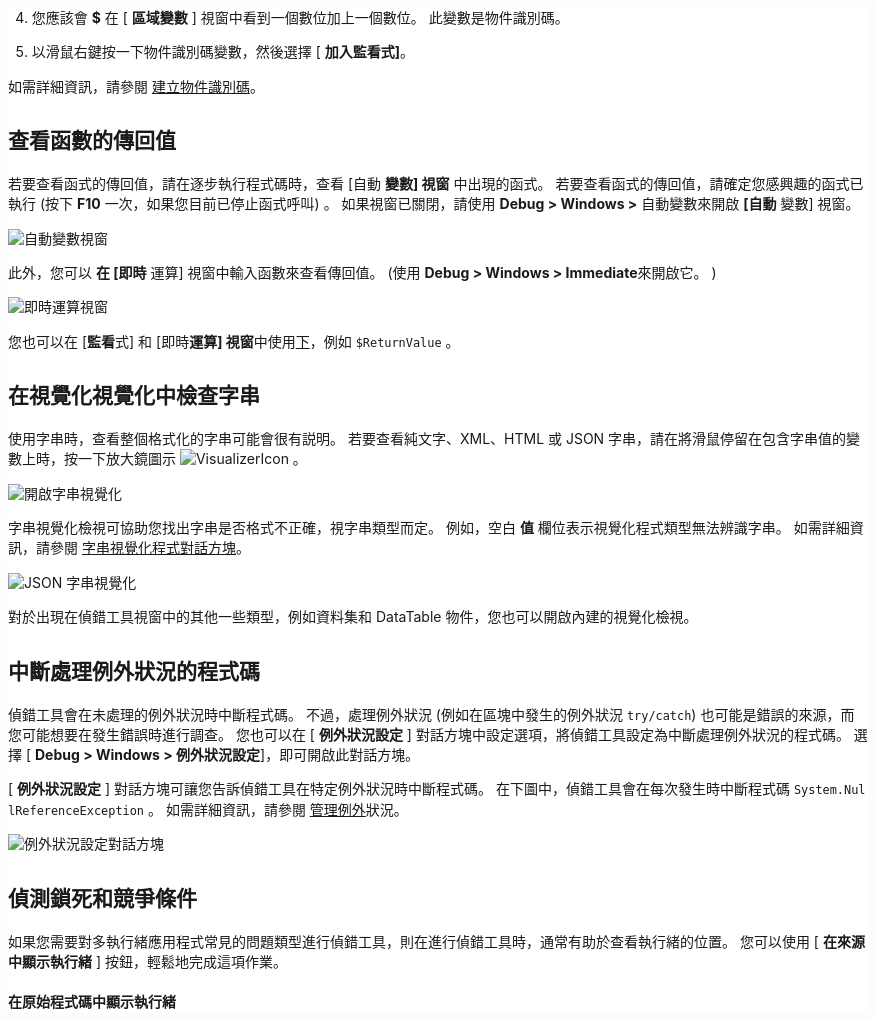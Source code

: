 4. 您應該會 **$** 在 [ **區域變數** ] 視窗中看到一個數位加上一個數位。 此變數是物件識別碼。

5. 以滑鼠右鍵按一下物件識別碼變數，然後選擇 [ **加入監看式]**。

如需詳細資訊，請參閱 [建立物件識別碼](../debugger/watch-and-quickwatch-windows.md#bkmk_objectIds)。

## <a name="view-return-values-for-functions"></a>查看函數的傳回值

若要查看函式的傳回值，請在逐步執行程式碼時，查看 [自動 **變數] 視窗** 中出現的函式。 若要查看函式的傳回值，請確定您感興趣的函式已執行 (按下 **F10** 一次，如果您目前已停止函式呼叫) 。 如果視窗已關閉，請使用 **Debug > Windows >** 自動變數來開啟 **[自動** 變數] 視窗。

![自動變數視窗](../debugger/media/dbg-tips-autos-window.png "AutosWindow")

此外，您可以 **在 [即時** 運算] 視窗中輸入函數來查看傳回值。  (使用 **Debug > Windows > Immediate**來開啟它。 ) 

![即時運算視窗](../debugger/media/dbg-tips-immediate-window.png "ImmediateWindow")

您也可以在 [**監看**式] 和 [即時**運算] 視窗**中使用[下](../debugger/pseudovariables.md)，例如 `$ReturnValue` 。

## <a name="inspect-strings-in-a-visualizer"></a><a name="string_visualizer"></a>在視覺化視覺化中檢查字串

使用字串時，查看整個格式化的字串可能會很有説明。 若要查看純文字、XML、HTML 或 JSON 字串，請在將滑鼠停留在包含字串值的變數上時，按一下放大鏡圖示 ![VisualizerIcon](../debugger/media/dbg-tips-visualizer-icon.png "視覺化檢視圖示") 。

![開啟字串視覺化](../debugger/media/dbg-tips-string-visualizers.png "OpenStringVisualizer")

字串視覺化檢視可協助您找出字串是否格式不正確，視字串類型而定。 例如，空白 **值** 欄位表示視覺化程式類型無法辨識字串。 如需詳細資訊，請參閱 [字串視覺化程式對話方塊](../debugger/string-visualizer-dialog-box.md)。

![JSON 字串視覺化](../debugger/media/dbg-tips-string-visualizer-json.png "JSONStringVisualizer")

對於出現在偵錯工具視窗中的其他一些類型，例如資料集和 DataTable 物件，您也可以開啟內建的視覺化檢視。

## <a name="break-into-code-on-handled-exceptions"></a>中斷處理例外狀況的程式碼

偵錯工具會在未處理的例外狀況時中斷程式碼。 不過，處理例外狀況 (例如在區塊中發生的例外狀況 `try/catch`) 也可能是錯誤的來源，而您可能想要在發生錯誤時進行調查。 您也可以在 [ **例外狀況設定** ] 對話方塊中設定選項，將偵錯工具設定為中斷處理例外狀況的程式碼。 選擇 [ **Debug > Windows > 例外狀況設定**]，即可開啟此對話方塊。

[ **例外狀況設定** ] 對話方塊可讓您告訴偵錯工具在特定例外狀況時中斷程式碼。 在下圖中，偵錯工具會在每次發生時中斷程式碼 `System.NullReferenceException` 。 如需詳細資訊，請參閱 [管理例外](../debugger/managing-exceptions-with-the-debugger.md)狀況。

![例外狀況設定對話方塊](../debugger/media/dbg-tips-exception-settings.png "ExceptionSettingsDialogBox")

## <a name="debug-deadlocks-and-race-conditions"></a>偵測鎖死和競爭條件

如果您需要對多執行緒應用程式常見的問題類型進行偵錯工具，則在進行偵錯工具時，通常有助於查看執行緒的位置。 您可以使用 [ **在來源中顯示執行緒** ] 按鈕，輕鬆地完成這項作業。

#### <a name="to-show-threads-in-your-source-code"></a>在原始程式碼中顯示執行緒
